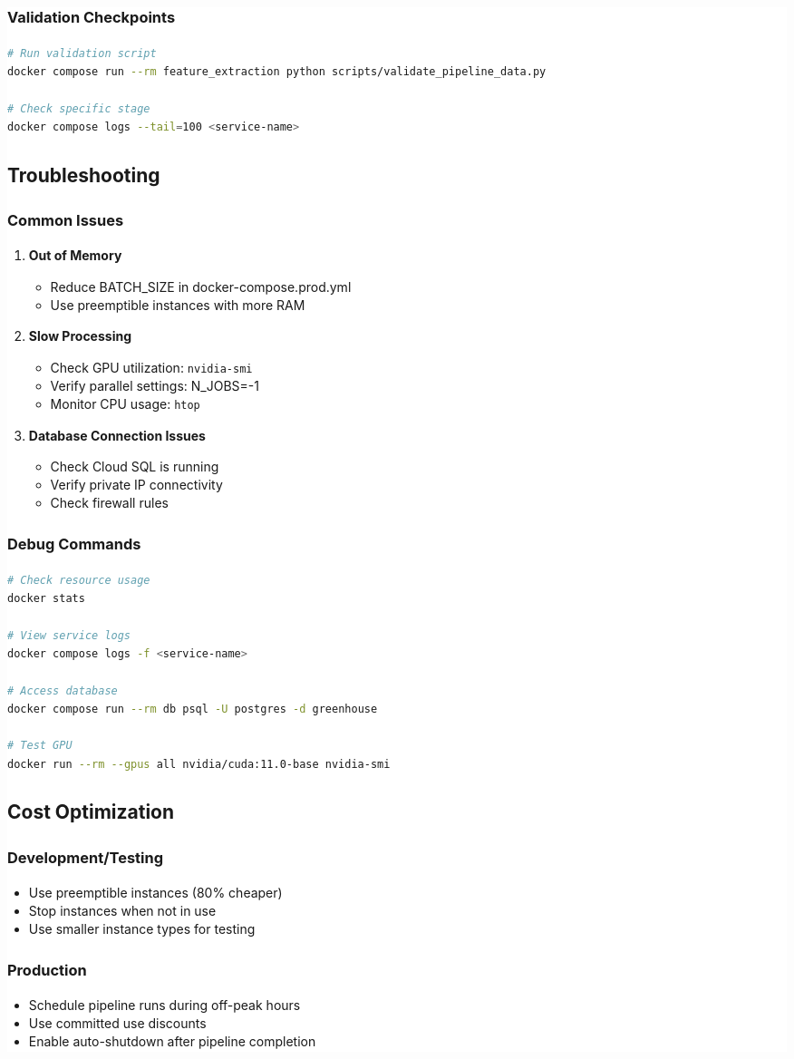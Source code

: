 ### Validation Checkpoints
```bash
# Run validation script
docker compose run --rm feature_extraction python scripts/validate_pipeline_data.py

# Check specific stage
docker compose logs --tail=100 <service-name>
```

## Troubleshooting

### Common Issues

1. **Out of Memory**
   - Reduce BATCH_SIZE in docker-compose.prod.yml
   - Use preemptible instances with more RAM

2. **Slow Processing**
   - Check GPU utilization: `nvidia-smi`
   - Verify parallel settings: N_JOBS=-1
   - Monitor CPU usage: `htop`

3. **Database Connection Issues**
   - Check Cloud SQL is running
   - Verify private IP connectivity
   - Check firewall rules

### Debug Commands
```bash
# Check resource usage
docker stats

# View service logs
docker compose logs -f <service-name>

# Access database
docker compose run --rm db psql -U postgres -d greenhouse

# Test GPU
docker run --rm --gpus all nvidia/cuda:11.0-base nvidia-smi
```

## Cost Optimization

### Development/Testing
- Use preemptible instances (80% cheaper)
- Stop instances when not in use
- Use smaller instance types for testing

### Production
- Schedule pipeline runs during off-peak hours
- Use committed use discounts
- Enable auto-shutdown after pipeline completion

